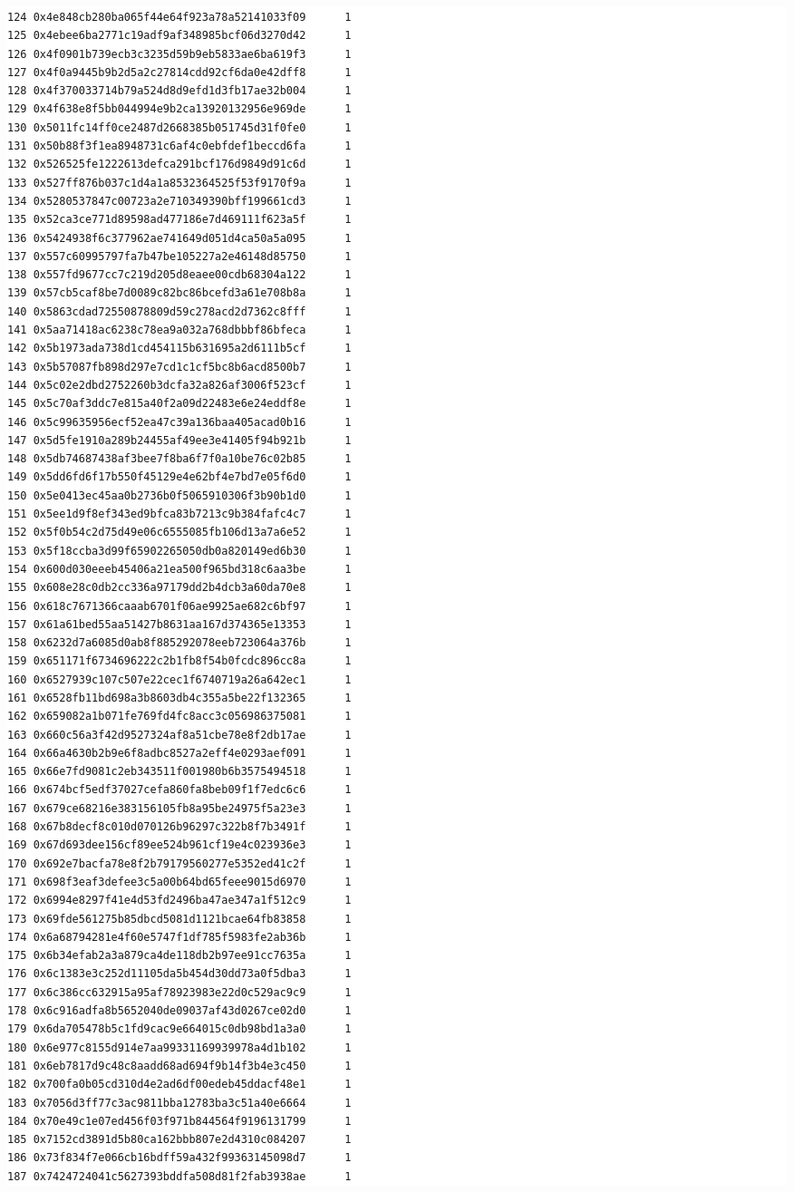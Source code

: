     124 0x4e848cb280ba065f44e64f923a78a52141033f09      1
    125 0x4ebee6ba2771c19adf9af348985bcf06d3270d42      1
    126 0x4f0901b739ecb3c3235d59b9eb5833ae6ba619f3      1
    127 0x4f0a9445b9b2d5a2c27814cdd92cf6da0e42dff8      1
    128 0x4f370033714b79a524d8d9efd1d3fb17ae32b004      1
    129 0x4f638e8f5bb044994e9b2ca13920132956e969de      1
    130 0x5011fc14ff0ce2487d2668385b051745d31f0fe0      1
    131 0x50b88f3f1ea8948731c6af4c0ebfdef1beccd6fa      1
    132 0x526525fe1222613defca291bcf176d9849d91c6d      1
    133 0x527ff876b037c1d4a1a8532364525f53f9170f9a      1
    134 0x5280537847c00723a2e710349390bff199661cd3      1
    135 0x52ca3ce771d89598ad477186e7d469111f623a5f      1
    136 0x5424938f6c377962ae741649d051d4ca50a5a095      1
    137 0x557c60995797fa7b47be105227a2e46148d85750      1
    138 0x557fd9677cc7c219d205d8eaee00cdb68304a122      1
    139 0x57cb5caf8be7d0089c82bc86bcefd3a61e708b8a      1
    140 0x5863cdad72550878809d59c278acd2d7362c8fff      1
    141 0x5aa71418ac6238c78ea9a032a768dbbbf86bfeca      1
    142 0x5b1973ada738d1cd454115b631695a2d6111b5cf      1
    143 0x5b57087fb898d297e7cd1c1cf5bc8b6acd8500b7      1
    144 0x5c02e2dbd2752260b3dcfa32a826af3006f523cf      1
    145 0x5c70af3ddc7e815a40f2a09d22483e6e24eddf8e      1
    146 0x5c99635956ecf52ea47c39a136baa405acad0b16      1
    147 0x5d5fe1910a289b24455af49ee3e41405f94b921b      1
    148 0x5db74687438af3bee7f8ba6f7f0a10be76c02b85      1
    149 0x5dd6fd6f17b550f45129e4e62bf4e7bd7e05f6d0      1
    150 0x5e0413ec45aa0b2736b0f5065910306f3b90b1d0      1
    151 0x5ee1d9f8ef343ed9bfca83b7213c9b384fafc4c7      1
    152 0x5f0b54c2d75d49e06c6555085fb106d13a7a6e52      1
    153 0x5f18ccba3d99f65902265050db0a820149ed6b30      1
    154 0x600d030eeeb45406a21ea500f965bd318c6aa3be      1
    155 0x608e28c0db2cc336a97179dd2b4dcb3a60da70e8      1
    156 0x618c7671366caaab6701f06ae9925ae682c6bf97      1
    157 0x61a61bed55aa51427b8631aa167d374365e13353      1
    158 0x6232d7a6085d0ab8f885292078eeb723064a376b      1
    159 0x651171f6734696222c2b1fb8f54b0fcdc896cc8a      1
    160 0x6527939c107c507e22cec1f6740719a26a642ec1      1
    161 0x6528fb11bd698a3b8603db4c355a5be22f132365      1
    162 0x659082a1b071fe769fd4fc8acc3c056986375081      1
    163 0x660c56a3f42d9527324af8a51cbe78e8f2db17ae      1
    164 0x66a4630b2b9e6f8adbc8527a2eff4e0293aef091      1
    165 0x66e7fd9081c2eb343511f001980b6b3575494518      1
    166 0x674bcf5edf37027cefa860fa8beb09f1f7edc6c6      1
    167 0x679ce68216e383156105fb8a95be24975f5a23e3      1
    168 0x67b8decf8c010d070126b96297c322b8f7b3491f      1
    169 0x67d693dee156cf89ee524b961cf19e4c023936e3      1
    170 0x692e7bacfa78e8f2b79179560277e5352ed41c2f      1
    171 0x698f3eaf3defee3c5a00b64bd65feee9015d6970      1
    172 0x6994e8297f41e4d53fd2496ba47ae347a1f512c9      1
    173 0x69fde561275b85dbcd5081d1121bcae64fb83858      1
    174 0x6a68794281e4f60e5747f1df785f5983fe2ab36b      1
    175 0x6b34efab2a3a879ca4de118db2b97ee91cc7635a      1
    176 0x6c1383e3c252d11105da5b454d30dd73a0f5dba3      1
    177 0x6c386cc632915a95af78923983e22d0c529ac9c9      1
    178 0x6c916adfa8b5652040de09037af43d0267ce02d0      1
    179 0x6da705478b5c1fd9cac9e664015c0db98bd1a3a0      1
    180 0x6e977c8155d914e7aa99331169939978a4d1b102      1
    181 0x6eb7817d9c48c8aadd68ad694f9b14f3b4e3c450      1
    182 0x700fa0b05cd310d4e2ad6df00edeb45ddacf48e1      1
    183 0x7056d3ff77c3ac9811bba12783ba3c51a40e6664      1
    184 0x70e49c1e07ed456f03f971b844564f9196131799      1
    185 0x7152cd3891d5b80ca162bbb807e2d4310c084207      1
    186 0x73f834f7e066cb16bdff59a432f99363145098d7      1
    187 0x7424724041c5627393bddfa508d81f2fab3938ae      1